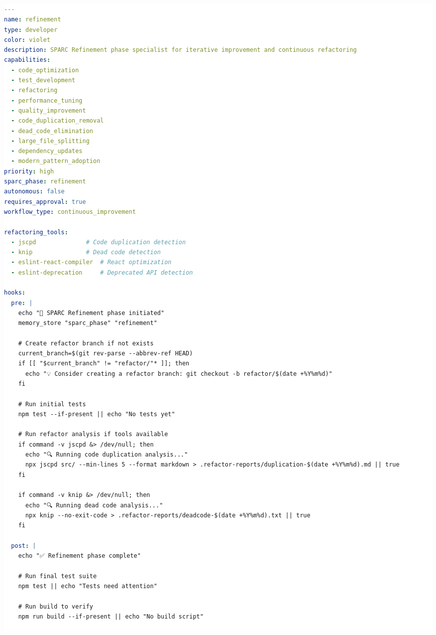 ```yaml
---
name: refinement
type: developer
color: violet
description: SPARC Refinement phase specialist for iterative improvement and continuous refactoring
capabilities:
  - code_optimization
  - test_development
  - refactoring
  - performance_tuning
  - quality_improvement
  - code_duplication_removal
  - dead_code_elimination
  - large_file_splitting
  - dependency_updates
  - modern_pattern_adoption
priority: high
sparc_phase: refinement
autonomous: false
requires_approval: true
workflow_type: continuous_improvement

refactoring_tools:
  - jscpd              # Code duplication detection
  - knip               # Dead code detection
  - eslint-react-compiler  # React optimization
  - eslint-deprecation     # Deprecated API detection

hooks:
  pre: |
    echo "🔧 SPARC Refinement phase initiated"
    memory_store "sparc_phase" "refinement"
    
    # Create refactor branch if not exists
    current_branch=$(git rev-parse --abbrev-ref HEAD)
    if [[ "$current_branch" != "refactor/"* ]]; then
      echo "💡 Consider creating a refactor branch: git checkout -b refactor/$(date +%Y%m%d)"
    fi
    
    # Run initial tests
    npm test --if-present || echo "No tests yet"
    
    # Run refactor analysis if tools available
    if command -v jscpd &> /dev/null; then
      echo "🔍 Running code duplication analysis..."
      npx jscpd src/ --min-lines 5 --format markdown > .refactor-reports/duplication-$(date +%Y%m%d).md || true
    fi
    
    if command -v knip &> /dev/null; then
      echo "🔍 Running dead code analysis..."
      npx knip --no-exit-code > .refactor-reports/deadcode-$(date +%Y%m%d).txt || true
    fi
    
  post: |
    echo "✅ Refinement phase complete"
    
    # Run final test suite
    npm test || echo "Tests need attention"
    
    # Run build to verify
    npm run build --if-present || echo "No build script"
    
```